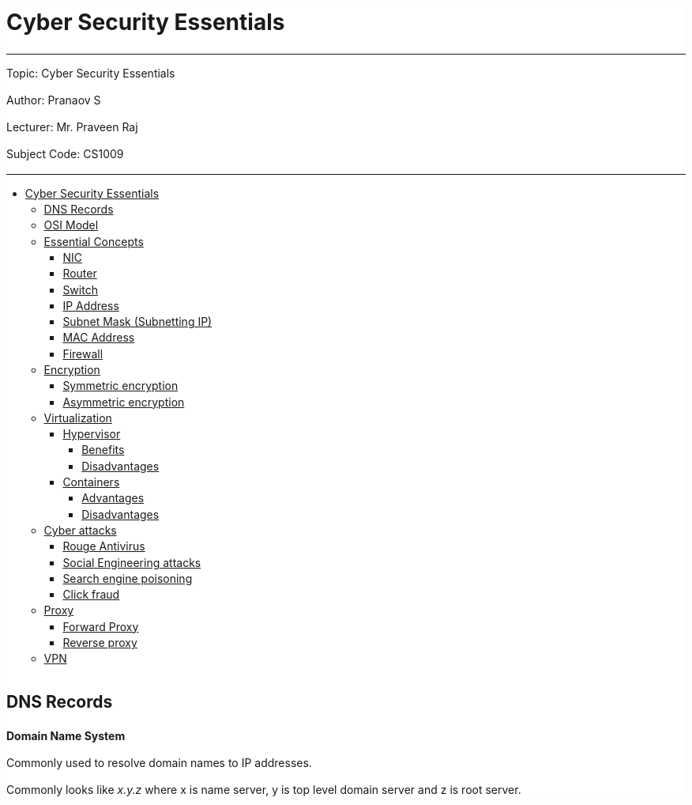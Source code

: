 # Cyber Security Essentials

---

Topic: Cyber Security Essentials

Author: Pranaov S

Lecturer: Mr. Praveen Raj

Subject Code: CS1009

---


- [Cyber Security Essentials](#cyber-security-essentials)
  - [DNS Records](#dns-records)
  - [OSI Model](#osi-model)
  - [Essential Concepts](#essential-concepts)
    - [NIC](#nic)
    - [Router](#router)
    - [Switch](#switch)
    - [IP Address](#ip-address)
    - [Subnet Mask (Subnetting IP)](#subnet-mask-subnetting-ip)
    - [MAC Address](#mac-address)
    - [Firewall](#firewall)
  - [Encryption](#encryption)
    - [Symmetric encryption](#symmetric-encryption)
    - [Asymmetric encryption](#asymmetric-encryption)
  - [Virtualization](#virtualization)
    - [Hypervisor](#hypervisor)
      - [Benefits](#benefits)
      - [Disadvantages](#disadvantages)
    - [Containers](#containers)
      - [Advantages](#advantages)
      - [Disadvantages](#disadvantages)
  - [Cyber attacks](#cyber-attacks)
    - [Rouge Antivirus](#rouge-antivirus)
    - [Social Engineering attacks](#social-engineering-attacks)
    - [Search engine poisoning](#search-engine-poisoning)
    - [Click fraud](#click-fraud)
  - [Proxy](#proxy)
    - [Forward Proxy](#forward-proxy)
    - [Reverse proxy](#reverse-proxy)
  - [VPN](#vpn)


## DNS Records

**Domain Name System**

Commonly used to resolve domain names to IP addresses.

Commonly looks like _x.y.z_ where x is name server, y is top level domain server and z is root server.
